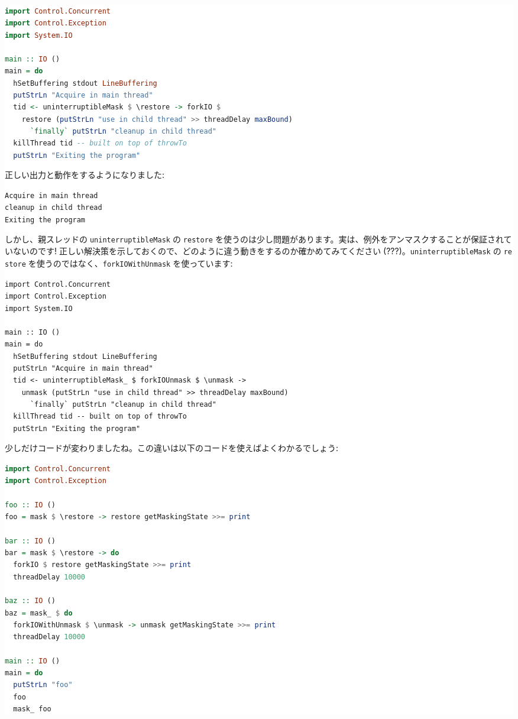 ```haskell
import Control.Concurrent
import Control.Exception
import System.IO

main :: IO ()
main = do
  hSetBuffering stdout LineBuffering
  putStrLn "Acquire in main thread"
  tid <- uninterruptibleMask $ \restore -> forkIO $
    restore (putStrLn "use in child thread" >> threadDelay maxBound)
      `finally` putStrLn "cleanup in child thread"
  killThread tid -- built on top of throwTo
  putStrLn "Exiting the program"
```

正しい出力と動作をするようになりました:

```plain
Acquire in main thread
cleanup in child thread
Exiting the program
```

しかし、親スレッドの `uninterruptibleMask` の `restore` を使うのは少し問題があります。実は、例外をアンマスクすることが保証されていないのです! 正しい解決策を示しておくので、どのように違う動きをするのか確かめてみてください (???)。`uninterruptibleMask` の `restore` を使うのではなく、`forkIOWithUnmask` を使っています:

```plain
import Control.Concurrent
import Control.Exception
import System.IO

main :: IO ()
main = do
  hSetBuffering stdout LineBuffering
  putStrLn "Acquire in main thread"
  tid <- uninterruptibleMask_ $ forkIOUnmask $ \unmask ->
    unmask (putStrLn "use in child thread" >> threadDelay maxBound)
      `finally` putStrLn "cleanup in child thread"
  killThread tid -- built on top of throwTo
  putStrLn "Exiting the program"
```

少しだけコードが変わりましたね。この違いは以下のコードを使えばよくわかるでしょう:

```haskell
import Control.Concurrent
import Control.Exception

foo :: IO ()
foo = mask $ \restore -> restore getMaskingState >>= print

bar :: IO ()
bar = mask $ \restore -> do
  forkIO $ restore getMaskingState >>= print
  threadDelay 10000

baz :: IO ()
baz = mask_ $ do
  forkIOWithUnmask $ \unmask -> unmask getMaskingState >>= print
  threadDelay 10000

main :: IO ()
main = do
  putStrLn "foo"
  foo
  mask_ foo
```
